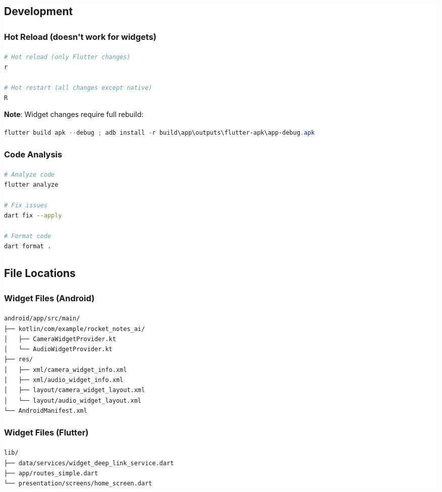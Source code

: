 ## Development

### Hot Reload (doesn't work for widgets)
```bash
# Hot reload (only Flutter changes)
r

# Hot restart (all changes except native)
R
```

**Note**: Widget changes require full rebuild:
```powershell
flutter build apk --debug ; adb install -r build\app\outputs\flutter-apk\app-debug.apk
```

### Code Analysis
```bash
# Analyze code
flutter analyze

# Fix issues
dart fix --apply

# Format code
dart format .
```

## File Locations

### Widget Files (Android)
```
android/app/src/main/
├── kotlin/com/example/rocket_notes_ai/
│   ├── CameraWidgetProvider.kt
│   └── AudioWidgetProvider.kt
├── res/
│   ├── xml/camera_widget_info.xml
│   ├── xml/audio_widget_info.xml
│   ├── layout/camera_widget_layout.xml
│   └── layout/audio_widget_layout.xml
└── AndroidManifest.xml
```

### Widget Files (Flutter)
```
lib/
├── data/services/widget_deep_link_service.dart
├── app/routes_simple.dart
└── presentation/screens/home_screen.dart
```
